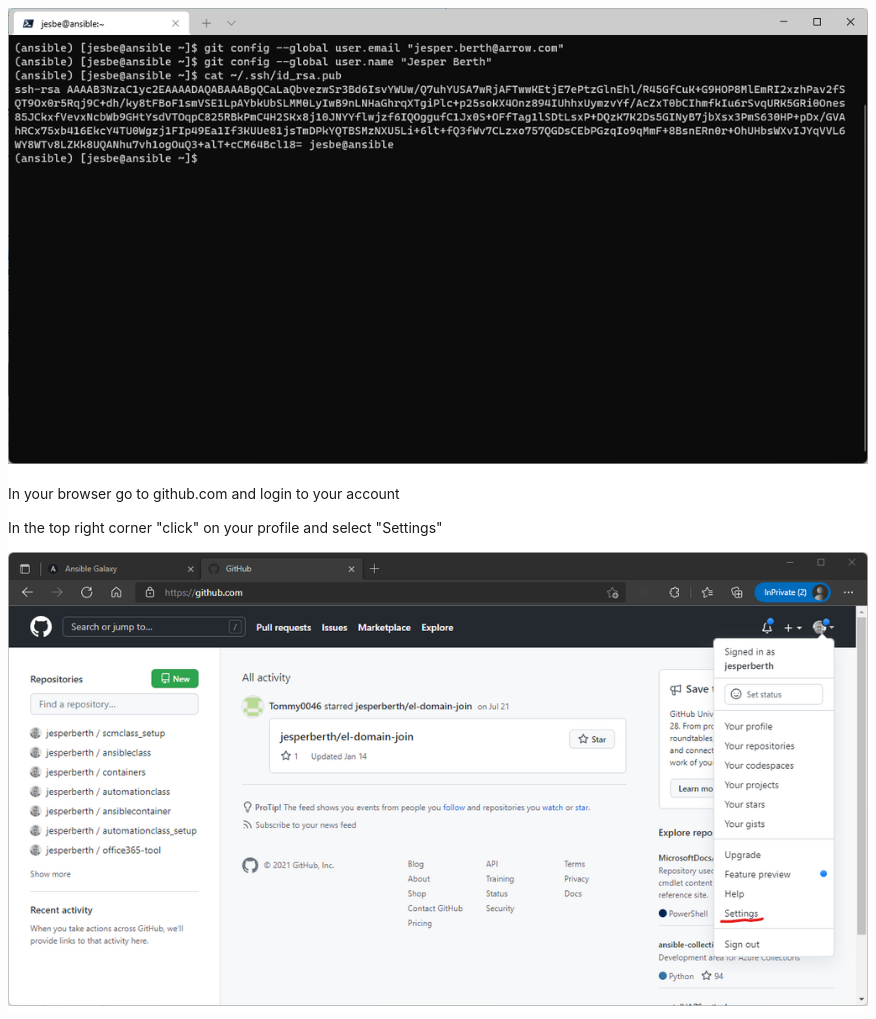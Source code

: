 ![Alt text](images/001_git_commands.png?raw=true "git commands")

In your browser go to github.com and login to your account

In the top right corner "click" on your profile and select "Settings"

![Alt text](images/002_github_settings.png?raw=true "github settings")
